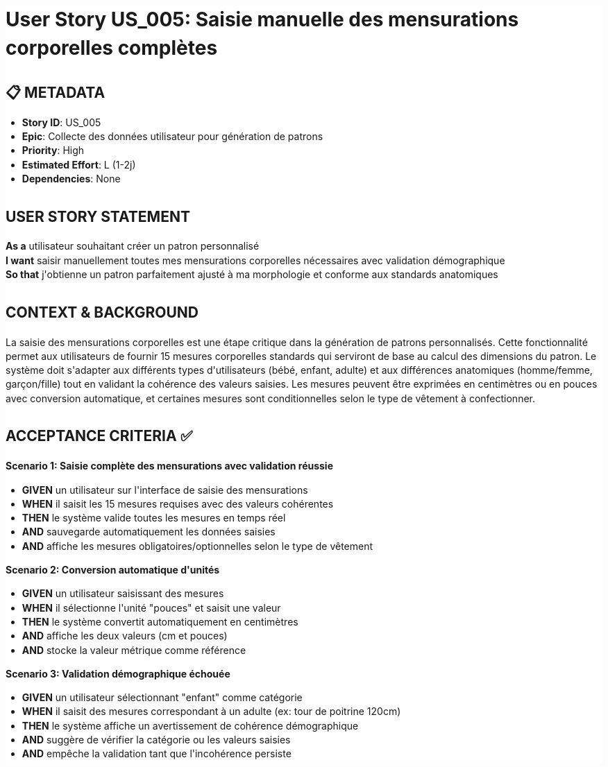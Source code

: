 # User Story US_005: Saisie manuelle des mensurations corporelles complètes

## 📋 METADATA
- **Story ID**: US_005
- **Epic**: Collecte des données utilisateur pour génération de patrons
- **Priority**: High
- **Estimated Effort**: L (1-2j)
- **Dependencies**: None

## USER STORY STATEMENT
**As a** utilisateur souhaitant créer un patron personnalisé  
**I want** saisir manuellement toutes mes mensurations corporelles nécessaires avec validation démographique  
**So that** j'obtienne un patron parfaitement ajusté à ma morphologie et conforme aux standards anatomiques

## CONTEXT & BACKGROUND
La saisie des mensurations corporelles est une étape critique dans la génération de patrons personnalisés. Cette fonctionnalité permet aux utilisateurs de fournir 15 mesures corporelles standards qui serviront de base au calcul des dimensions du patron. Le système doit s'adapter aux différents types d'utilisateurs (bébé, enfant, adulte) et aux différences anatomiques (homme/femme, garçon/fille) tout en validant la cohérence des valeurs saisies. Les mesures peuvent être exprimées en centimètres ou en pouces avec conversion automatique, et certaines mesures sont conditionnelles selon le type de vêtement à confectionner.

## ACCEPTANCE CRITERIA ✅

**Scenario 1: Saisie complète des mensurations avec validation réussie**
- **GIVEN** un utilisateur sur l'interface de saisie des mensurations
- **WHEN** il saisit les 15 mesures requises avec des valeurs cohérentes
- **THEN** le système valide toutes les mesures en temps réel
- **AND** sauvegarde automatiquement les données saisies
- **AND** affiche les mesures obligatoires/optionnelles selon le type de vêtement

**Scenario 2: Conversion automatique d'unités**
- **GIVEN** un utilisateur saisissant des mesures
- **WHEN** il sélectionne l'unité "pouces" et saisit une valeur
- **THEN** le système convertit automatiquement en centimètres
- **AND** affiche les deux valeurs (cm et pouces)
- **AND** stocke la valeur métrique comme référence

**Scenario 3: Validation démographique échouée**
- **GIVEN** un utilisateur sélectionnant "enfant" comme catégorie
- **WHEN** il saisit des mesures correspondant à un adulte (ex: tour de poitrine 120cm)
- **THEN** le système affiche un avertissement de cohérence démographique
- **AND** suggère de vérifier la catégorie ou les valeurs saisies
- **AND** empêche la validation tant que l'incohérence persiste

